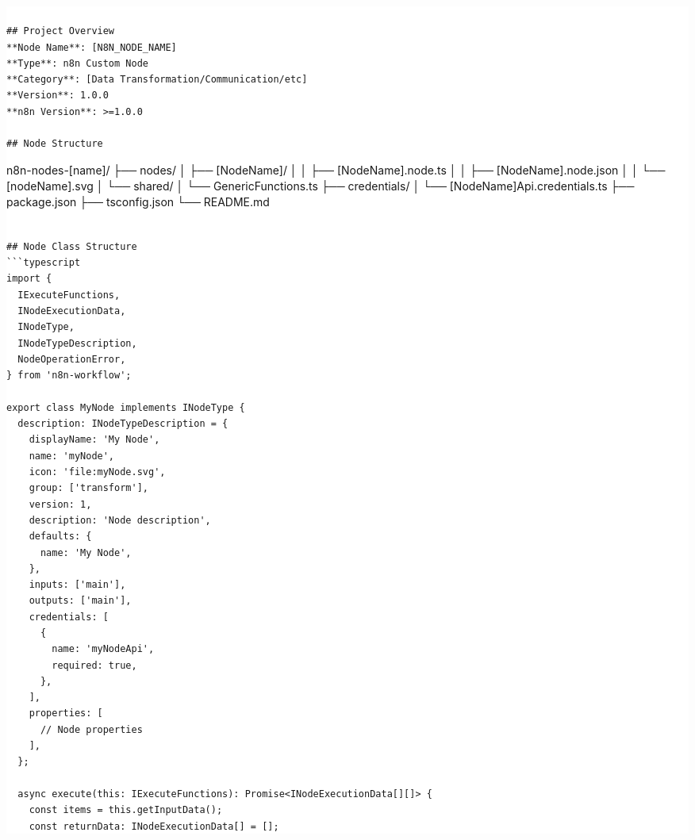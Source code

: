 ```

## Project Overview
**Node Name**: [N8N_NODE_NAME]
**Type**: n8n Custom Node
**Category**: [Data Transformation/Communication/etc]
**Version**: 1.0.0
**n8n Version**: >=1.0.0

## Node Structure
```
n8n-nodes-[name]/
├── nodes/
│   ├── [NodeName]/
│   │   ├── [NodeName].node.ts
│   │   ├── [NodeName].node.json
│   │   └── [nodeName].svg
│   └── shared/
│       └── GenericFunctions.ts
├── credentials/
│   └── [NodeName]Api.credentials.ts
├── package.json
├── tsconfig.json
└── README.md
```

## Node Class Structure
```typescript
import {
  IExecuteFunctions,
  INodeExecutionData,
  INodeType,
  INodeTypeDescription,
  NodeOperationError,
} from 'n8n-workflow';

export class MyNode implements INodeType {
  description: INodeTypeDescription = {
    displayName: 'My Node',
    name: 'myNode',
    icon: 'file:myNode.svg',
    group: ['transform'],
    version: 1,
    description: 'Node description',
    defaults: {
      name: 'My Node',
    },
    inputs: ['main'],
    outputs: ['main'],
    credentials: [
      {
        name: 'myNodeApi',
        required: true,
      },
    ],
    properties: [
      // Node properties
    ],
  };

  async execute(this: IExecuteFunctions): Promise<INodeExecutionData[][]> {
    const items = this.getInputData();
    const returnData: INodeExecutionData[] = [];

```